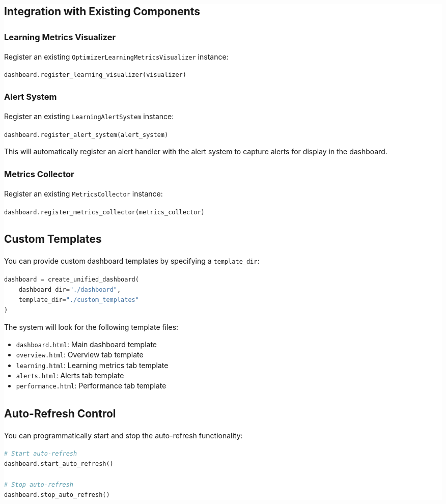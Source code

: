 ## Integration with Existing Components

### Learning Metrics Visualizer

Register an existing `OptimizerLearningMetricsVisualizer` instance:

```python
dashboard.register_learning_visualizer(visualizer)
```

### Alert System

Register an existing `LearningAlertSystem` instance:

```python
dashboard.register_alert_system(alert_system)
```

This will automatically register an alert handler with the alert system to capture alerts for display in the dashboard.

### Metrics Collector

Register an existing `MetricsCollector` instance:

```python
dashboard.register_metrics_collector(metrics_collector)
```

## Custom Templates

You can provide custom dashboard templates by specifying a `template_dir`:

```python
dashboard = create_unified_dashboard(
    dashboard_dir="./dashboard",
    template_dir="./custom_templates"
)
```

The system will look for the following template files:
- `dashboard.html`: Main dashboard template
- `overview.html`: Overview tab template
- `learning.html`: Learning metrics tab template
- `alerts.html`: Alerts tab template
- `performance.html`: Performance tab template

## Auto-Refresh Control

You can programmatically start and stop the auto-refresh functionality:

```python
# Start auto-refresh
dashboard.start_auto_refresh()

# Stop auto-refresh
dashboard.stop_auto_refresh()
```
